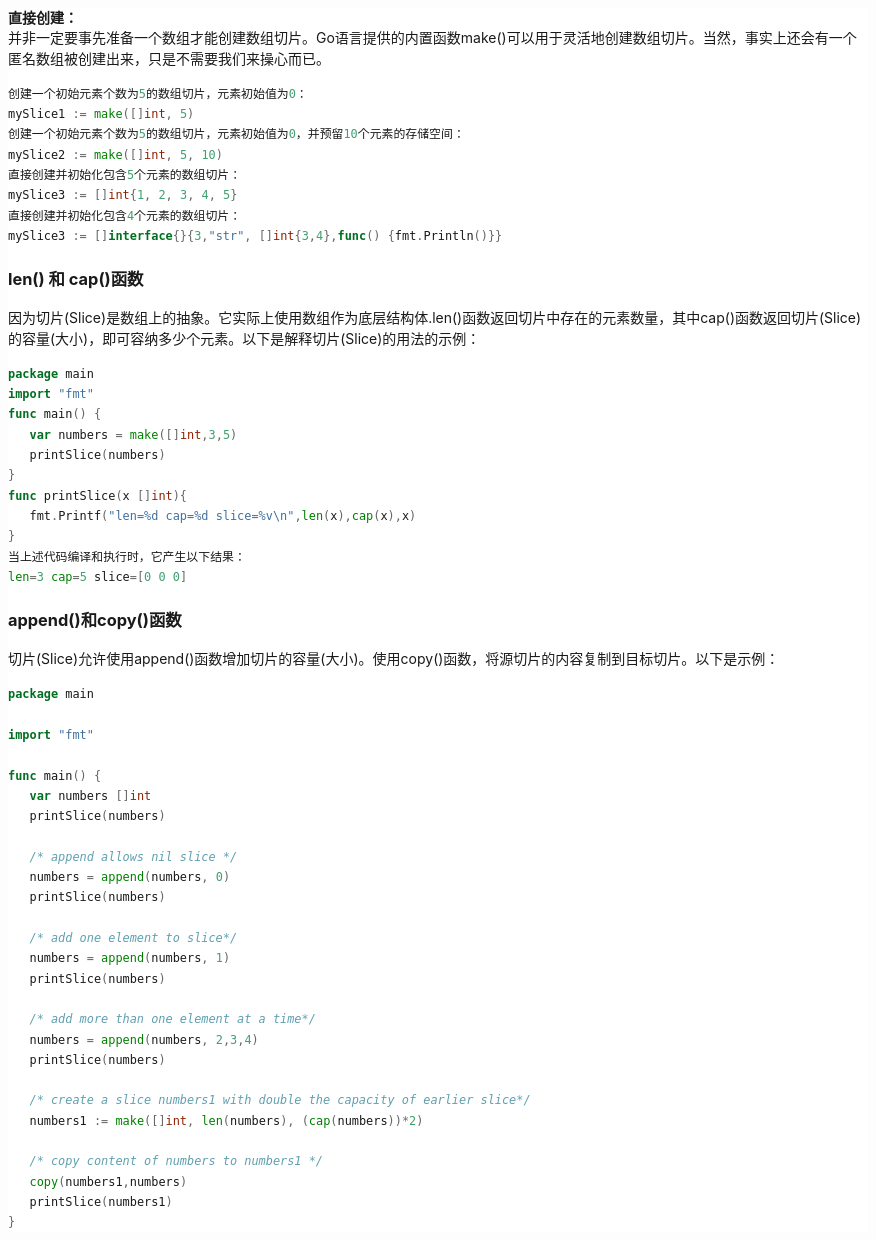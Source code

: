 **直接创建：**  
并非一定要事先准备一个数组才能创建数组切片。Go语言提供的内置函数make()可以用于灵活地创建数组切片。当然，事实上还会有一个匿名数组被创建出来，只是不需要我们来操心而已。

```Go
创建一个初始元素个数为5的数组切片，元素初始值为0：
mySlice1 := make([]int, 5)
创建一个初始元素个数为5的数组切片，元素初始值为0，并预留10个元素的存储空间：
mySlice2 := make([]int, 5, 10)
直接创建并初始化包含5个元素的数组切片：
mySlice3 := []int{1, 2, 3, 4, 5}
直接创建并初始化包含4个元素的数组切片：
mySlice3 := []interface{}{3,"str", []int{3,4},func() {fmt.Println()}}
```

### len() 和 cap()函数

因为切片(Slice)是数组上的抽象。它实际上使用数组作为底层结构体.len()函数返回切片中存在的元素数量，其中cap()函数返回切片(Slice)的容量(大小)，即可容纳多少个元素。以下是解释切片(Slice)的用法的示例：

```Go
package main
import "fmt"
func main() {
   var numbers = make([]int,3,5)
   printSlice(numbers)
}
func printSlice(x []int){
   fmt.Printf("len=%d cap=%d slice=%v\n",len(x),cap(x),x)
}
当上述代码编译和执行时，它产生以下结果：
len=3 cap=5 slice=[0 0 0]

```

### **append()和copy()函数**

切片(Slice)允许使用append()函数增加切片的容量(大小)。使用copy()函数，将源切片的内容复制到目标切片。以下是示例：

```Go
package main

import "fmt"

func main() {
   var numbers []int
   printSlice(numbers)

   /* append allows nil slice */
   numbers = append(numbers, 0)
   printSlice(numbers)

   /* add one element to slice*/
   numbers = append(numbers, 1)
   printSlice(numbers)

   /* add more than one element at a time*/
   numbers = append(numbers, 2,3,4)
   printSlice(numbers)

   /* create a slice numbers1 with double the capacity of earlier slice*/
   numbers1 := make([]int, len(numbers), (cap(numbers))*2)

   /* copy content of numbers to numbers1 */
   copy(numbers1,numbers)
   printSlice(numbers1)   
}
```